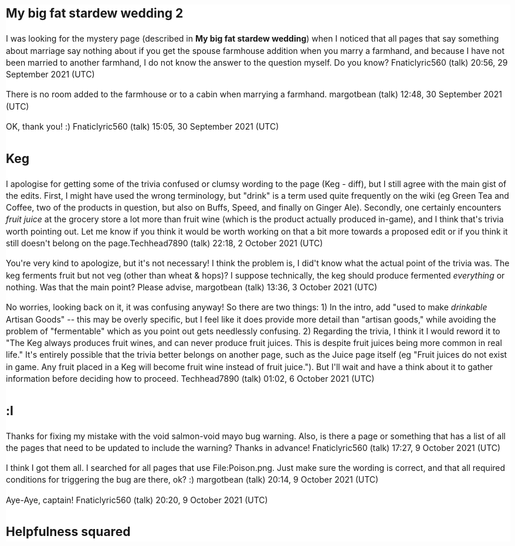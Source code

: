 ## My big fat stardew wedding 2

I was looking for the mystery page (described in **My big fat stardew wedding**) when I noticed that all pages that say something about marriage say nothing about if you get the spouse farmhouse addition when you marry a farmhand, and because I have not been married to another farmhand, I do not know the answer to the question myself. Do you know? Fnaticlyric560 (talk) 20:56, 29 September 2021 (UTC)

There is no room added to the farmhouse or to a cabin when marrying a farmhand. margotbean (talk) 12:48, 30 September 2021 (UTC)

OK, thank you! :) Fnaticlyric560 (talk) 15:05, 30 September 2021 (UTC)

## Keg

I apologise for getting some of the trivia confused or clumsy wording to the page (Keg - diff), but I still agree with the main gist of the edits. First, I might have used the wrong terminology, but "drink" is a term used quite frequently on the wiki (eg Green Tea and Coffee, two of the products in question, but also on Buffs, Speed, and finally on Ginger Ale). Secondly, one certainly encounters *fruit juice* at the grocery store a lot more than fruit wine (which is the product actually produced in-game), and I think that's trivia worth pointing out. Let me know if you think it would be worth working on that a bit more towards a proposed edit or if you think it still doesn't belong on the page.Techhead7890 (talk) 22:18, 2 October 2021 (UTC)

You're very kind to apologize, but it's not necessary! I think the problem is, I did't know what the actual point of the trivia was. The keg ferments fruit but not veg (other than wheat &amp; hops)? I suppose technically, the keg should produce fermented *everything* or nothing. Was that the main point? Please advise, margotbean (talk) 13:36, 3 October 2021 (UTC)

No worries, looking back on it, it was confusing anyway! So there are two things: 1) In the intro, add "used to make *drinkable* Artisan Goods" -- this may be overly specific, but I feel like it does provide more detail than "artisan goods," while avoiding the problem of "fermentable" which as you point out gets needlessly confusing. 2) Regarding the trivia, I think it I would reword it to "The Keg always produces fruit wines, and can never produce fruit juices. This is despite fruit juices being more common in real life." It's entirely possible that the trivia better belongs on another page, such as the Juice page itself (eg "Fruit juices do not exist in game. Any fruit placed in a Keg will become fruit wine instead of fruit juice."). But I'll wait and have a think about it to gather information before deciding how to proceed. Techhead7890 (talk) 01:02, 6 October 2021 (UTC)

## :l

Thanks for fixing my mistake with the void salmon-void mayo bug warning. Also, is there a page or something that has a list of all the pages that need to be updated to include the warning? Thanks in advance! Fnaticlyric560 (talk) 17:27, 9 October 2021 (UTC)

I think I got them all. I searched for all pages that use File:Poison.png. Just make sure the wording is correct, and that all required conditions for triggering the bug are there, ok? :) margotbean (talk) 20:14, 9 October 2021 (UTC)

Aye-Aye, captain! Fnaticlyric560 (talk) 20:20, 9 October 2021 (UTC)

## Helpfulness squared
